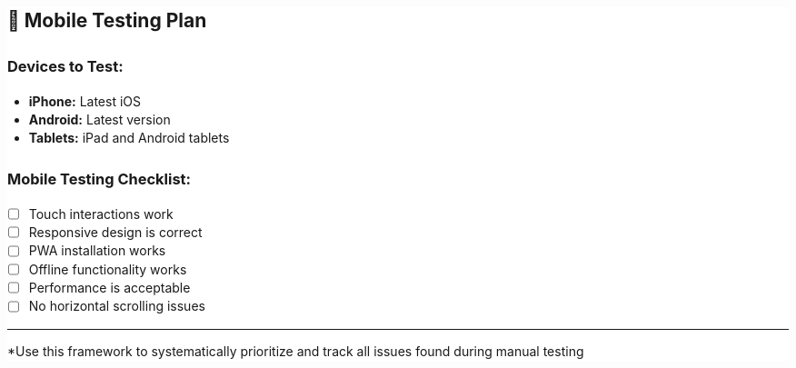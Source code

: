 
## 📱 **Mobile Testing Plan**

### **Devices to Test:**

- **iPhone:** Latest iOS
- **Android:** Latest version
- **Tablets:** iPad and Android tablets

### **Mobile Testing Checklist:**

- [ ] Touch interactions work
- [ ] Responsive design is correct
- [ ] PWA installation works
- [ ] Offline functionality works
- [ ] Performance is acceptable
- [ ] No horizontal scrolling issues

---

*Use this framework to systematically prioritize and track all issues found during manual testing
